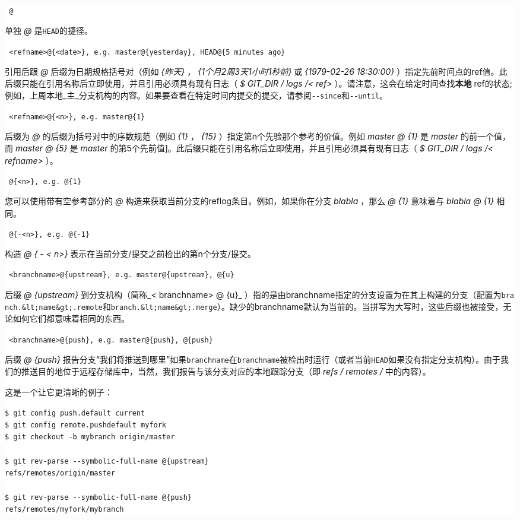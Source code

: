 ```
 @ 
```

单独 _@_ 是`HEAD`的捷径。

```
 <refname>@{<date>}, e.g. master@{yesterday}, HEAD@{5 minutes ago} 
```

引用后跟 _@_ 后缀为日期规格括号对（例如 _{昨天}_ ， _{1个月2周3天1小时1秒前}_ 或 _{1979-02-26 18:30:00}_ ）指定先前时间点的ref值。此后缀只能在引用名称后立即使用，并且引用必须具有现有日志（ _$ GIT_DIR / logs /&lt; ref&gt;_ ）。请注意，这会在给定时间查找**本地** ref的状态;例如，上周本地_主_分支机构的内容。如果要查看在特定时间内提交的提交，请参阅`--since`和`--until`。

```
 <refname>@{<n>}, e.g. master@{1} 
```

后缀为 _@_ 的后缀为括号对中的序数规范（例如 _{1}_ ， _{15}_ ）指定第n个先验那个参考的价值。例如 _master @ {1}_ 是 _master_ 的前一个值，而 _master @ {5}_ 是 _master_ 的第5个先前值]。此后缀只能在引用名称后立即使用，并且引用必须具有现有日志（ _$ GIT_DIR / logs /&lt; refname&gt;_ ）。

```
 @{<n>}, e.g. @{1} 
```

您可以使用带有空参考部分的 _@_ 构造来获取当前分支的reflog条目。例如，如果你在分支 _blabla_ ，那么 _@ {1}_ 意味着与 _blabla @ {1}_ 相同。

```
 @{-<n>}, e.g. @{-1} 
```

构造 _@ { - &lt; n&gt;}_ 表示在当前分支/提交之前检出的第n个分支/提交。

```
 <branchname>@{upstream}, e.g. master@{upstream}, @{u} 
```

后缀 _@ {upstream}_ 到分支机构（简称_&lt; branchname&gt; @ {u}_ ）指的是由branchname指定的分支设置为在其上构建的分支（配置为`branch.&lt;name&gt;.remote`和`branch.&lt;name&gt;.merge`）。缺少的branchname默认为当前的。当拼写为大写时，这些后缀也被接受，无论如何它们都意味着相同的东西。

```
 <branchname>@{push}, e.g. master@{push}, @{push} 
```

后缀 _@ {push}_ 报告分支“我们将推送到哪里”如果`branchname`在`branchname`被检出时运行（或者当前`HEAD`如果没有指定分支机构）。由于我们的推送目的地位于远程存储库中，当然，我们报告与该分支对应的本地跟踪分支（即 _refs / remotes /_ 中的内容）。

这是一个让它更清晰的例子：

```
$ git config push.default current
$ git config remote.pushdefault myfork
$ git checkout -b mybranch origin/master

$ git rev-parse --symbolic-full-name @{upstream}
refs/remotes/origin/master

$ git rev-parse --symbolic-full-name @{push}
refs/remotes/myfork/mybranch
```
